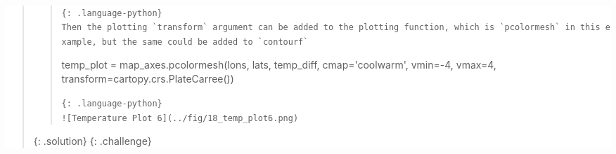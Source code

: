 > > ~~~
> > {: .language-python}
> > Then the plotting `transform` argument can be added to the plotting function, which is `pcolormesh` in this example, but the same could be added to `contourf`
> > ~~~
> > temp_plot = map_axes.pcolormesh(lons, lats, temp_diff, cmap='coolwarm', vmin=-4, vmax=4, transform=cartopy.crs.PlateCarree())
> > ~~~
> > {: .language-python}
> > ![Temperature Plot 6](../fig/18_temp_plot6.png)
> {: .solution}
{: .challenge}
